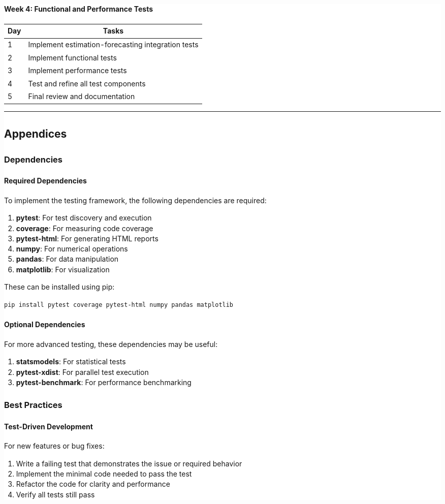 #### Week 4: Functional and Performance Tests

| Day | Tasks |
|-----|-------|
| 1 | Implement estimation-forecasting integration tests |
| 2 | Implement functional tests |
| 3 | Implement performance tests |
| 4 | Test and refine all test components |
| 5 | Final review and documentation |

---

## Appendices

### Dependencies

#### Required Dependencies

To implement the testing framework, the following dependencies are required:

1. **pytest**: For test discovery and execution
2. **coverage**: For measuring code coverage
3. **pytest-html**: For generating HTML reports
4. **numpy**: For numerical operations
5. **pandas**: For data manipulation
6. **matplotlib**: For visualization

These can be installed using pip:

```bash
pip install pytest coverage pytest-html numpy pandas matplotlib
```

#### Optional Dependencies

For more advanced testing, these dependencies may be useful:

1. **statsmodels**: For statistical tests
2. **pytest-xdist**: For parallel test execution
3. **pytest-benchmark**: For performance benchmarking

### Best Practices

#### Test-Driven Development

For new features or bug fixes:

1. Write a failing test that demonstrates the issue or required behavior
2. Implement the minimal code needed to pass the test
3. Refactor the code for clarity and performance
4. Verify all tests still pass
